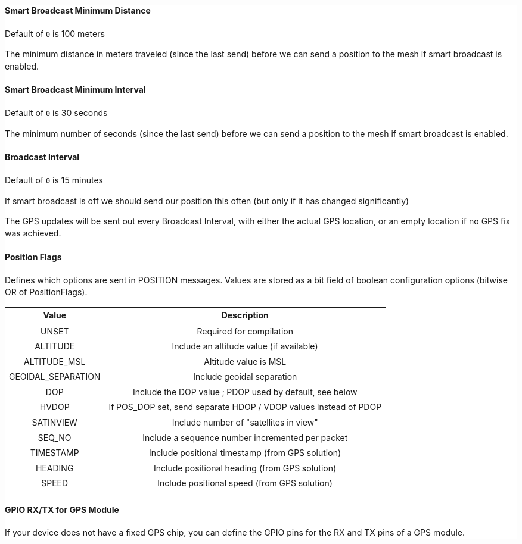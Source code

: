 #### Smart Broadcast Minimum Distance

Default of `0` is 100 meters

The minimum distance in meters traveled (since the last send) before we can send a position to the mesh if smart broadcast is enabled.

#### Smart Broadcast Minimum Interval

Default of `0` is 30 seconds

The minimum number of seconds (since the last send) before we can send a position to the mesh if smart broadcast is enabled.

#### Broadcast Interval

Default of `0` is 15 minutes

If smart broadcast is off we should send our position this often (but only if it has changed significantly)

The GPS updates will be sent out every Broadcast Interval, with either the actual GPS location, or an empty location if no GPS fix was achieved.

#### Position Flags

Defines which options are sent in POSITION messages. Values are stored as a bit field of boolean configuration options (bitwise OR of PositionFlags).

|        Value        |                            Description                            |
| :-----------------: | :---------------------------------------------------------------: |
|        UNSET        |                      Required for compilation                     |
|       ALTITUDE      |              Include an altitude value (if available)             |
|    ALTITUDE\_MSL    |                       Altitude value is MSL                       |
| GEOIDAL\_SEPARATION |                     Include geoidal separation                    |
|         DOP         |      Include the DOP value ; PDOP used by default, see below      |
|        HVDOP        | If POS\_DOP set, send separate HDOP / VDOP values instead of PDOP |
|      SATINVIEW      |               Include number of "satellites in view"              |
|       SEQ\_NO       |          Include a sequence number incremented per packet         |
|      TIMESTAMP      |          Include positional timestamp (from GPS solution)         |
|       HEADING       |           Include positional heading (from GPS solution)          |
|        SPEED        |            Include positional speed (from GPS solution)           |

#### GPIO RX/TX for GPS Module

If your device does not have a fixed GPS chip, you can define the GPIO pins for the RX and TX pins of a GPS module.
